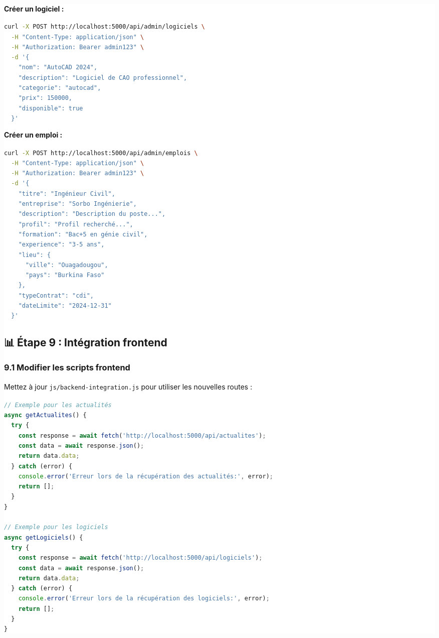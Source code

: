 **Créer un logiciel :**
```bash
curl -X POST http://localhost:5000/api/admin/logiciels \
  -H "Content-Type: application/json" \
  -H "Authorization: Bearer admin123" \
  -d '{
    "nom": "AutoCAD 2024",
    "description": "Logiciel de CAO professionnel",
    "categorie": "autocad",
    "prix": 150000,
    "disponible": true
  }'
```

**Créer un emploi :**
```bash
curl -X POST http://localhost:5000/api/admin/emplois \
  -H "Content-Type: application/json" \
  -H "Authorization: Bearer admin123" \
  -d '{
    "titre": "Ingénieur Civil",
    "entreprise": "Sorbo Ingénierie",
    "description": "Description du poste...",
    "profil": "Profil recherché...",
    "formation": "Bac+5 en génie civil",
    "experience": "3-5 ans",
    "lieu": {
      "ville": "Ouagadougou",
      "pays": "Burkina Faso"
    },
    "typeContrat": "cdi",
    "dateLimite": "2024-12-31"
  }'
```

## 📊 Étape 9 : Intégration frontend

### 9.1 **Modifier les scripts frontend**
Mettez à jour `js/backend-integration.js` pour utiliser les nouvelles routes :

```javascript
// Exemple pour les actualités
async getActualites() {
  try {
    const response = await fetch('http://localhost:5000/api/actualites');
    const data = await response.json();
    return data.data;
  } catch (error) {
    console.error('Erreur lors de la récupération des actualités:', error);
    return [];
  }
}

// Exemple pour les logiciels
async getLogiciels() {
  try {
    const response = await fetch('http://localhost:5000/api/logiciels');
    const data = await response.json();
    return data.data;
  } catch (error) {
    console.error('Erreur lors de la récupération des logiciels:', error);
    return [];
  }
}
```